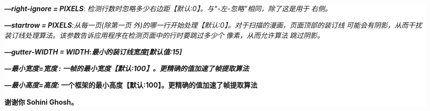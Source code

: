 ***—right-ignore = PIXELS***: *检测行数时忽略多少右边距【默认:0】。与“-左-忽略”相同，除了这是用于
右侧。*

****—startrow = PIXELS***:*从每一页(除第一页
外)的哪一行开始处理【默认:0】。对于扫描的漫画，页面顶部的装订线
可能会有阴影，从而干扰
装订线处理算法。该参数告诉应用程序在检测页面中的行时要跳过多少个
像素，从而允许算法
跳过阴影。**

*****—gutter-WIDTH = WIDTH***:*最小的装订线宽度[默认值:15]***

******—最小宽度=宽度* :** 一帧的最小宽度【默认:100】。更精确的值加速了帧提取算法***

*****—最小高度=高度:*** 一个框架的最小高度【默认:100】。更精确的值加速了帧提取算法**

**谢谢你 Sohini Ghosh。**